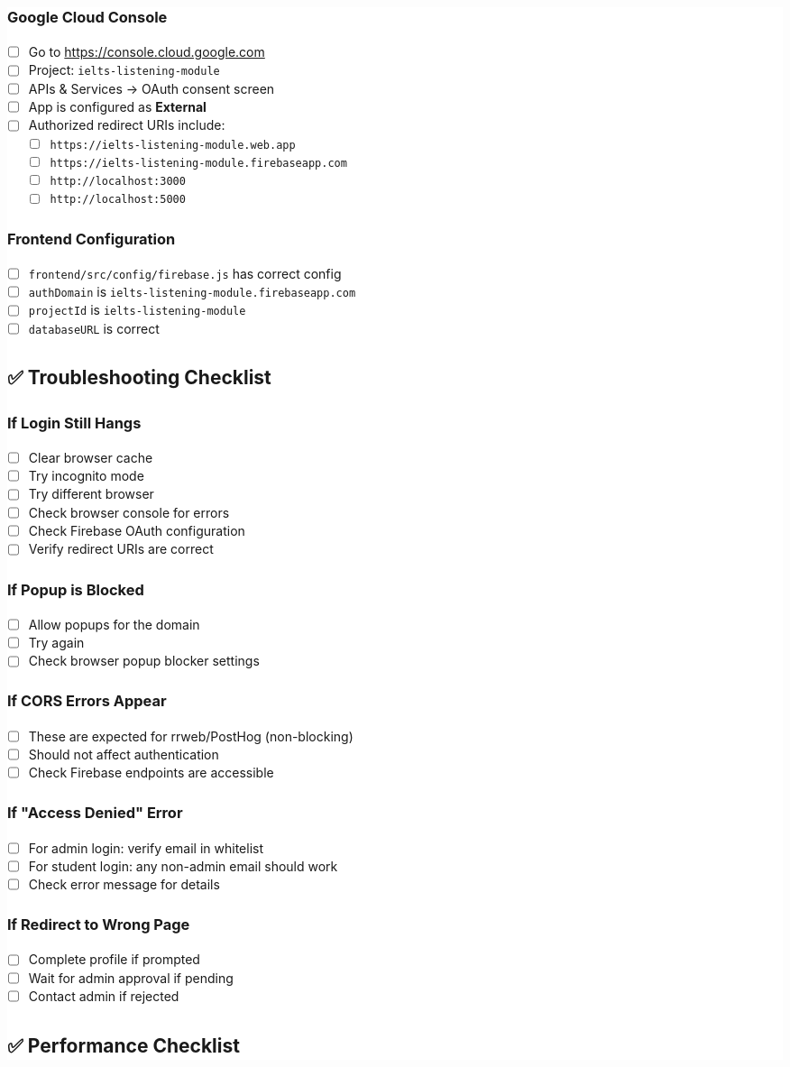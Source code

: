 ### Google Cloud Console
- [ ] Go to https://console.cloud.google.com
- [ ] Project: `ielts-listening-module`
- [ ] APIs & Services → OAuth consent screen
- [ ] App is configured as **External**
- [ ] Authorized redirect URIs include:
  - [ ] `https://ielts-listening-module.web.app`
  - [ ] `https://ielts-listening-module.firebaseapp.com`
  - [ ] `http://localhost:3000`
  - [ ] `http://localhost:5000`

### Frontend Configuration
- [ ] `frontend/src/config/firebase.js` has correct config
- [ ] `authDomain` is `ielts-listening-module.firebaseapp.com`
- [ ] `projectId` is `ielts-listening-module`
- [ ] `databaseURL` is correct

## ✅ Troubleshooting Checklist

### If Login Still Hangs
- [ ] Clear browser cache
- [ ] Try incognito mode
- [ ] Try different browser
- [ ] Check browser console for errors
- [ ] Check Firebase OAuth configuration
- [ ] Verify redirect URIs are correct

### If Popup is Blocked
- [ ] Allow popups for the domain
- [ ] Try again
- [ ] Check browser popup blocker settings

### If CORS Errors Appear
- [ ] These are expected for rrweb/PostHog (non-blocking)
- [ ] Should not affect authentication
- [ ] Check Firebase endpoints are accessible

### If "Access Denied" Error
- [ ] For admin login: verify email in whitelist
- [ ] For student login: any non-admin email should work
- [ ] Check error message for details

### If Redirect to Wrong Page
- [ ] Complete profile if prompted
- [ ] Wait for admin approval if pending
- [ ] Contact admin if rejected

## ✅ Performance Checklist
